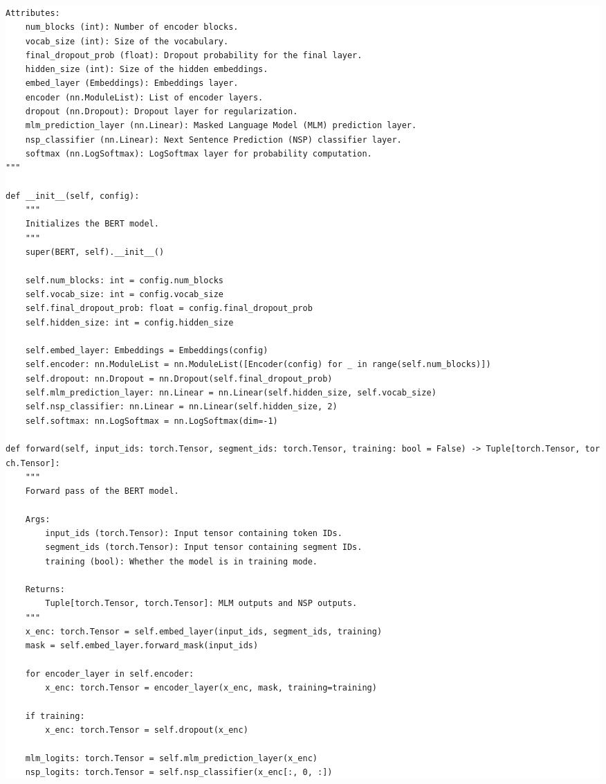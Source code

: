     Attributes:
        num_blocks (int): Number of encoder blocks.
        vocab_size (int): Size of the vocabulary.
        final_dropout_prob (float): Dropout probability for the final layer.
        hidden_size (int): Size of the hidden embeddings.
        embed_layer (Embeddings): Embeddings layer.
        encoder (nn.ModuleList): List of encoder layers.
        dropout (nn.Dropout): Dropout layer for regularization.
        mlm_prediction_layer (nn.Linear): Masked Language Model (MLM) prediction layer.
        nsp_classifier (nn.Linear): Next Sentence Prediction (NSP) classifier layer.
        softmax (nn.LogSoftmax): LogSoftmax layer for probability computation.
    """

    def __init__(self, config):
        """
        Initializes the BERT model.
        """
        super(BERT, self).__init__()

        self.num_blocks: int = config.num_blocks
        self.vocab_size: int = config.vocab_size
        self.final_dropout_prob: float = config.final_dropout_prob
        self.hidden_size: int = config.hidden_size

        self.embed_layer: Embeddings = Embeddings(config)
        self.encoder: nn.ModuleList = nn.ModuleList([Encoder(config) for _ in range(self.num_blocks)])
        self.dropout: nn.Dropout = nn.Dropout(self.final_dropout_prob)
        self.mlm_prediction_layer: nn.Linear = nn.Linear(self.hidden_size, self.vocab_size)
        self.nsp_classifier: nn.Linear = nn.Linear(self.hidden_size, 2)
        self.softmax: nn.LogSoftmax = nn.LogSoftmax(dim=-1)

    def forward(self, input_ids: torch.Tensor, segment_ids: torch.Tensor, training: bool = False) -> Tuple[torch.Tensor, torch.Tensor]:
        """
        Forward pass of the BERT model.

        Args:
            input_ids (torch.Tensor): Input tensor containing token IDs.
            segment_ids (torch.Tensor): Input tensor containing segment IDs.
            training (bool): Whether the model is in training mode.

        Returns:
            Tuple[torch.Tensor, torch.Tensor]: MLM outputs and NSP outputs.
        """
        x_enc: torch.Tensor = self.embed_layer(input_ids, segment_ids, training)
        mask = self.embed_layer.forward_mask(input_ids)

        for encoder_layer in self.encoder:
            x_enc: torch.Tensor = encoder_layer(x_enc, mask, training=training)

        if training:
            x_enc: torch.Tensor = self.dropout(x_enc)

        mlm_logits: torch.Tensor = self.mlm_prediction_layer(x_enc)
        nsp_logits: torch.Tensor = self.nsp_classifier(x_enc[:, 0, :])
